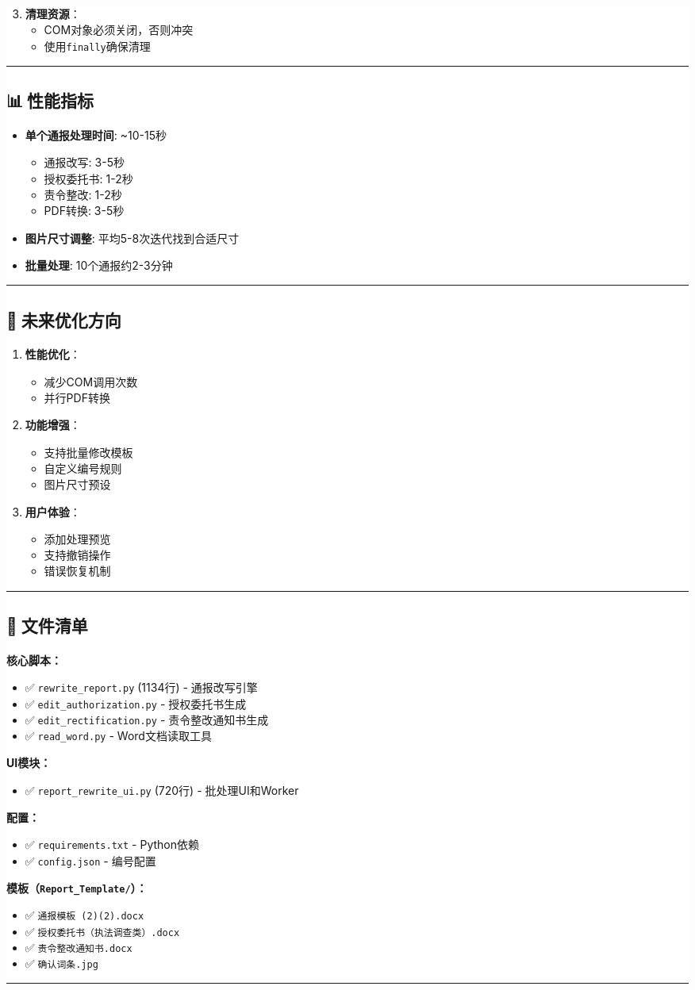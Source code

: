 3. **清理资源**：
   - COM对象必须关闭，否则冲突
   - 使用`finally`确保清理

---

## 📊 性能指标

- **单个通报处理时间**: ~10-15秒
  - 通报改写: 3-5秒
  - 授权委托书: 1-2秒
  - 责令整改: 1-2秒
  - PDF转换: 3-5秒

- **图片尺寸调整**: 平均5-8次迭代找到合适尺寸

- **批量处理**: 10个通报约2-3分钟

---

## 🔮 未来优化方向

1. **性能优化**：
   - 减少COM调用次数
   - 并行PDF转换

2. **功能增强**：
   - 支持批量修改模板
   - 自定义编号规则
   - 图片尺寸预设

3. **用户体验**：
   - 添加处理预览
   - 支持撤销操作
   - 错误恢复机制

---

## 📄 文件清单

**核心脚本：**
- ✅ `rewrite_report.py` (1134行) - 通报改写引擎
- ✅ `edit_authorization.py` - 授权委托书生成
- ✅ `edit_rectification.py` - 责令整改通知书生成
- ✅ `read_word.py` - Word文档读取工具

**UI模块：**
- ✅ `report_rewrite_ui.py` (720行) - 批处理UI和Worker

**配置：**
- ✅ `requirements.txt` - Python依赖
- ✅ `config.json` - 编号配置

**模板（`Report_Template/`）：**
- ✅ `通报模板 (2)(2).docx`
- ✅ `授权委托书（执法调查类）.docx`
- ✅ `责令整改通知书.docx`
- ✅ `确认词条.jpg`

---